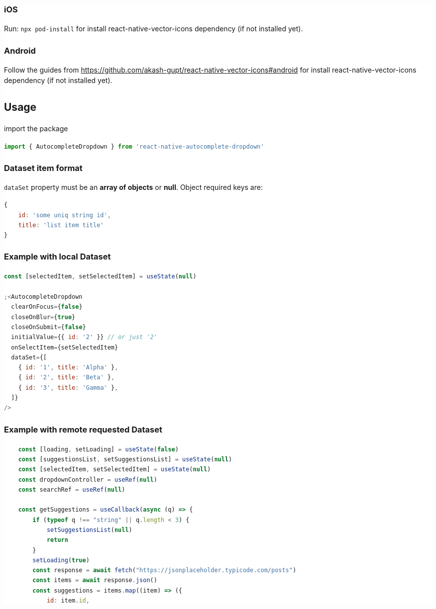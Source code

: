### iOS

Run: `npx pod-install` for install react-native-vector-icons dependency (if not installed yet).

### Android

Follow the guides from https://github.com/akash-gupt/react-native-vector-icons#android for install react-native-vector-icons dependency (if not installed yet).

## Usage

import the package

```js
import { AutocompleteDropdown } from 'react-native-autocomplete-dropdown'
```

### Dataset item format

`dataSet` property must be an **array of objects** or **null**. Object required keys are:

```js
{
    id: 'some uniq string id',
    title: 'list item title'
}
```

### Example with local Dataset

```js
const [selectedItem, setSelectedItem] = useState(null)

;<AutocompleteDropdown
  clearOnFocus={false}
  closeOnBlur={true}
  closeOnSubmit={false}
  initialValue={{ id: '2' }} // or just '2'
  onSelectItem={setSelectedItem}
  dataSet={[
    { id: '1', title: 'Alpha' },
    { id: '2', title: 'Beta' },
    { id: '3', title: 'Gamma' },
  ]}
/>
```

### Example with remote requested Dataset

```js
    const [loading, setLoading] = useState(false)
    const [suggestionsList, setSuggestionsList] = useState(null)
    const [selectedItem, setSelectedItem] = useState(null)
    const dropdownController = useRef(null)
    const searchRef = useRef(null)

    const getSuggestions = useCallback(async (q) => {
        if (typeof q !== "string" || q.length < 3) {
            setSuggestionsList(null)
            return
        }
        setLoading(true)
        const response = await fetch("https://jsonplaceholder.typicode.com/posts")
        const items = await response.json()
        const suggestions = items.map((item) => ({
            id: item.id,
```